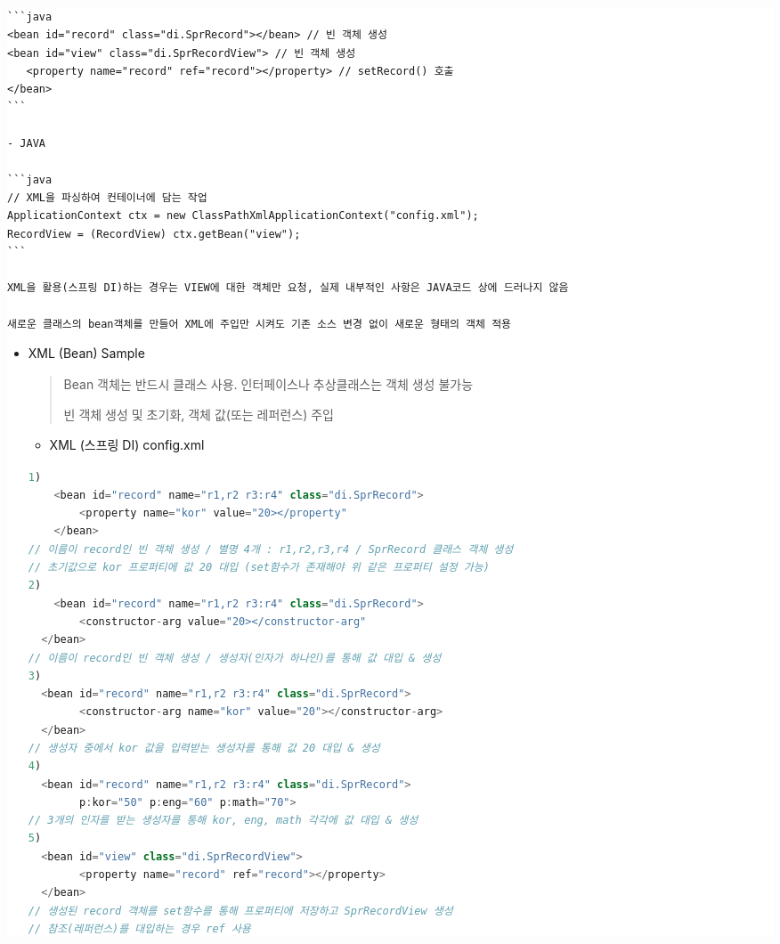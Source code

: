     ```java
    <bean id="record" class="di.SprRecord"></bean> // 빈 객체 생성
    <bean id="view" class="di.SprRecordView"> // 빈 객체 생성
       <property name="record" ref="record"></property> // setRecord() 호출
    </bean>
    ```

    - JAVA

    ```java
    // XML을 파싱하여 컨테이너에 담는 작업
    ApplicationContext ctx = new ClassPathXmlApplicationContext("config.xml");
    RecordView = (RecordView) ctx.getBean("view");
    ```

    XML을 활용(스프링 DI)하는 경우는 VIEW에 대한 객체만 요청, 실제 내부적인 사항은 JAVA코드 상에 드러나지 않음

    새로운 클래스의 bean객체를 만들어 XML에 주입만 시켜도 기존 소스 변경 없이 새로운 형태의 객체 적용

- XML (Bean) Sample

  > Bean 객체는 반드시 클래스 사용. 인터페이스나 추상클래스는 객체 생성 불가능
  >
  > 빈 객체 생성 및 초기화, 객체 값(또는 레퍼런스) 주입

  - XML (스프링 DI) config.xml

  ```java
  1)
      <bean id="record" name="r1,r2 r3:r4" class="di.SprRecord">
          <property name="kor" value="20></property" 
      </bean>
  // 이름이 record인 빈 객체 생성 / 별명 4개 : r1,r2,r3,r4 / SprRecord 클래스 객체 생성
  // 초기값으로 kor 프로퍼티에 값 20 대입 (set함수가 존재해야 위 같은 프로퍼티 설정 가능)
  2)
      <bean id="record" name="r1,r2 r3:r4" class="di.SprRecord">
          <constructor-arg value="20></constructor-arg"
  	</bean>
  // 이름이 record인 빈 객체 생성 / 생성자(인자가 하나인)를 통해 값 대입 & 생성
  3)
  	<bean id="record" name="r1,r2 r3:r4" class="di.SprRecord">
          <constructor-arg name="kor" value="20"></constructor-arg>
  	</bean>
  // 생성자 중에서 kor 값을 입력받는 생성자를 통해 값 20 대입 & 생성
  4)
  	<bean id="record" name="r1,r2 r3:r4" class="di.SprRecord">
          p:kor="50" p:eng="60" p:math="70">
  // 3개의 인자를 받는 생성자를 통해 kor, eng, math 각각에 값 대입 & 생성
  5)
  	<bean id="view" class="di.SprRecordView">
          <property name="record" ref="record"></property>
  	</bean>
  // 생성된 record 객체를 set함수를 통해 프로퍼티에 저장하고 SprRecordView 생성
  // 참조(레퍼런스)를 대입하는 경우 ref 사용
  ```
